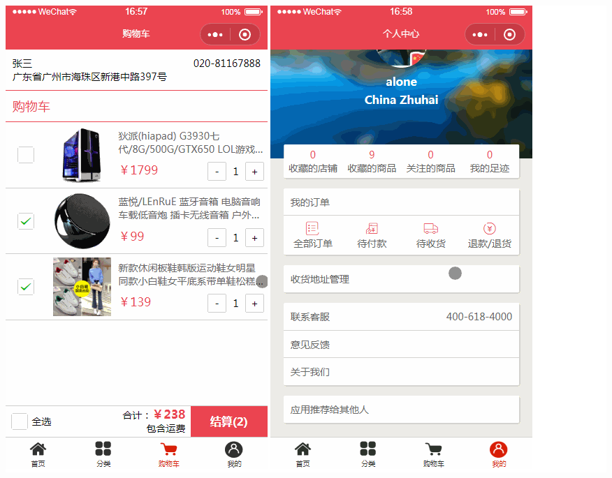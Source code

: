 ![images](https://github.com/very-xiu/wx_pyg/blob/master/icons/cart.gif?raw=true) ![images](https://github.com/very-xiu/wx_pyg/blob/master/icons/user.gif?raw=true)